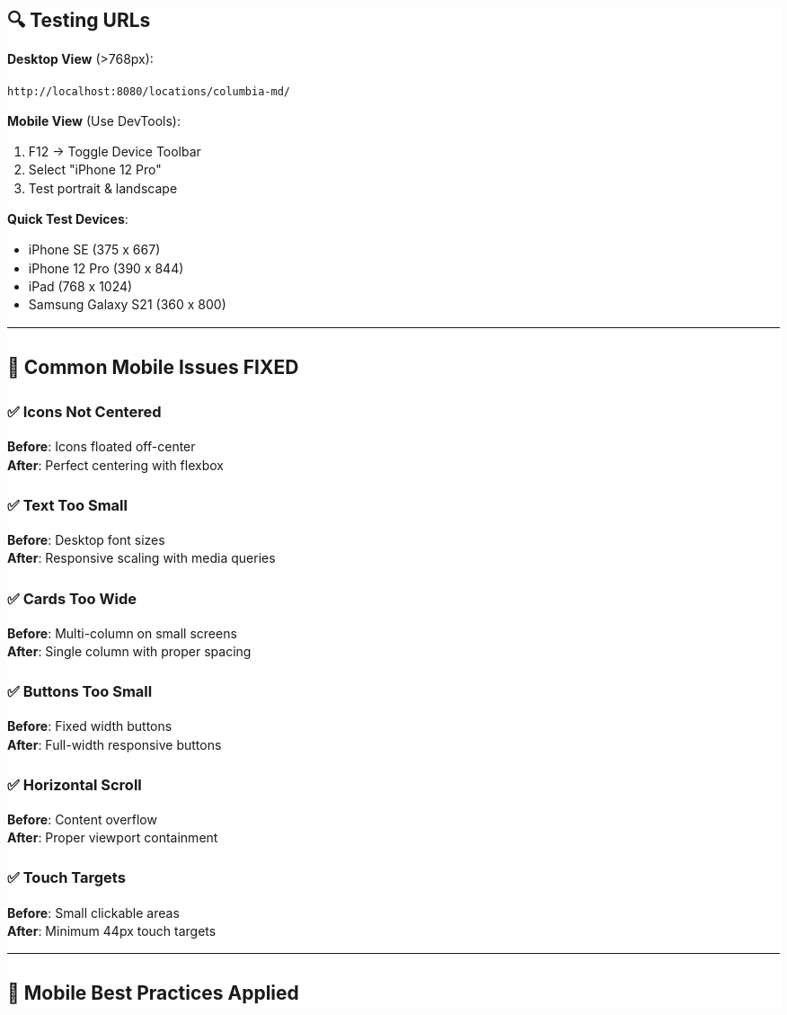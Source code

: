 
## 🔍 Testing URLs

**Desktop View** (>768px):
```
http://localhost:8080/locations/columbia-md/
```

**Mobile View** (Use DevTools):
1. F12 → Toggle Device Toolbar
2. Select "iPhone 12 Pro"
3. Test portrait & landscape

**Quick Test Devices**:
- iPhone SE (375 x 667)
- iPhone 12 Pro (390 x 844)
- iPad (768 x 1024)
- Samsung Galaxy S21 (360 x 800)

---

## 📱 Common Mobile Issues FIXED

### ✅ Icons Not Centered
**Before**: Icons floated off-center  
**After**: Perfect centering with flexbox

### ✅ Text Too Small
**Before**: Desktop font sizes  
**After**: Responsive scaling with media queries

### ✅ Cards Too Wide
**Before**: Multi-column on small screens  
**After**: Single column with proper spacing

### ✅ Buttons Too Small
**Before**: Fixed width buttons  
**After**: Full-width responsive buttons

### ✅ Horizontal Scroll
**Before**: Content overflow  
**After**: Proper viewport containment

### ✅ Touch Targets
**Before**: Small clickable areas  
**After**: Minimum 44px touch targets

---

## 🎯 Mobile Best Practices Applied
